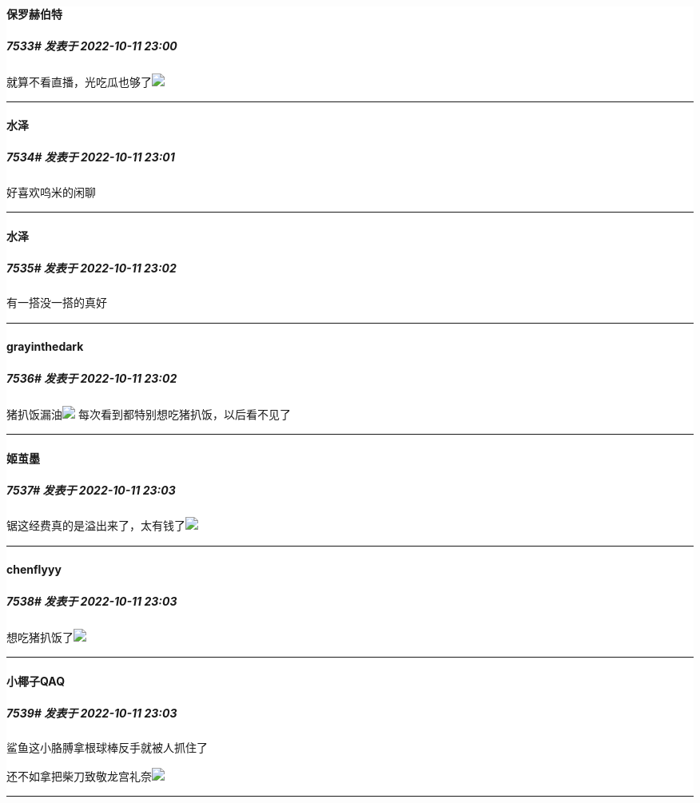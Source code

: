 ####  保罗赫伯特  
##### 7533#       发表于 2022-10-11 23:00

就算不看直播，光吃瓜也够了<img src="https://static.saraba1st.com/image/smiley/face2017/009.gif" referrerpolicy="no-referrer">

*****

####  水泽  
##### 7534#       发表于 2022-10-11 23:01

好喜欢呜米的闲聊

*****

####  水泽  
##### 7535#       发表于 2022-10-11 23:02

有一搭没一搭的真好

*****

####  grayinthedark  
##### 7536#       发表于 2022-10-11 23:02

猪扒饭漏油<img src="https://static.saraba1st.com/image/smiley/face2017/139.png" referrerpolicy="no-referrer"> 每次看到都特别想吃猪扒饭，以后看不见了

*****

####  姬茧墨  
##### 7537#       发表于 2022-10-11 23:03

锯这经费真的是溢出来了，太有钱了<img src="https://static.saraba1st.com/image/smiley/face2017/174.png" referrerpolicy="no-referrer">

*****

####  chenflyyy  
##### 7538#       发表于 2022-10-11 23:03

想吃猪扒饭了<img src="https://static.saraba1st.com/image/smiley/face2017/135.png" referrerpolicy="no-referrer">



*****

####  小椰子QAQ  
##### 7539#       发表于 2022-10-11 23:03

鲨鱼这小胳膊拿根球棒反手就被人抓住了

还不如拿把柴刀致敬龙宫礼奈<img src="https://static.saraba1st.com/image/smiley/face2017/067.png" referrerpolicy="no-referrer">

*****
